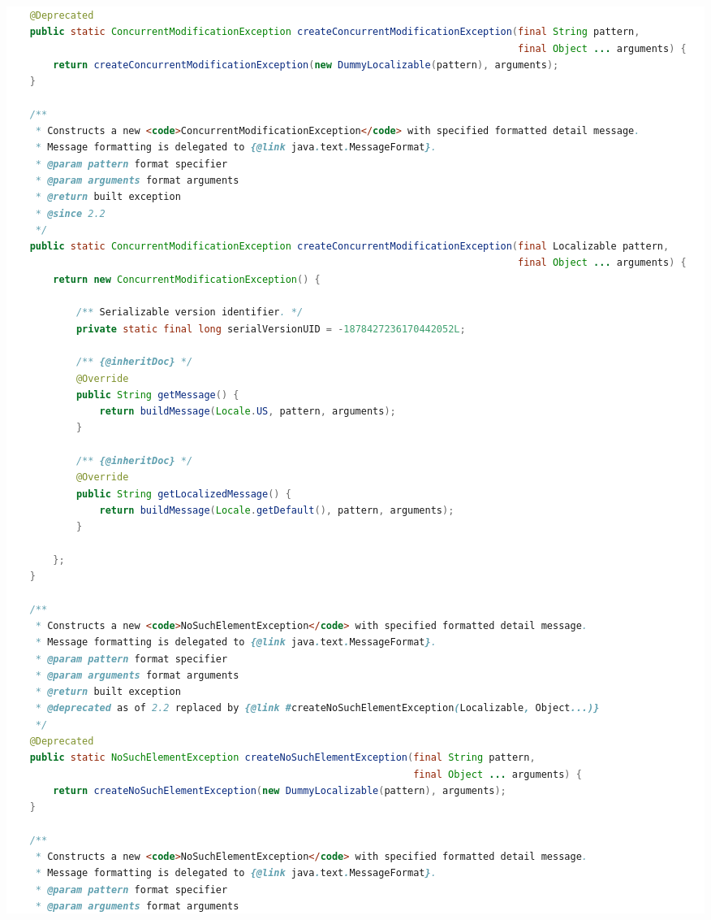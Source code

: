 ```java
    @Deprecated
    public static ConcurrentModificationException createConcurrentModificationException(final String pattern,
                                                                                        final Object ... arguments) {
        return createConcurrentModificationException(new DummyLocalizable(pattern), arguments);
    }

    /**
     * Constructs a new <code>ConcurrentModificationException</code> with specified formatted detail message.
     * Message formatting is delegated to {@link java.text.MessageFormat}.
     * @param pattern format specifier
     * @param arguments format arguments
     * @return built exception
     * @since 2.2
     */
    public static ConcurrentModificationException createConcurrentModificationException(final Localizable pattern,
                                                                                        final Object ... arguments) {
        return new ConcurrentModificationException() {

            /** Serializable version identifier. */
            private static final long serialVersionUID = -1878427236170442052L;

            /** {@inheritDoc} */
            @Override
            public String getMessage() {
                return buildMessage(Locale.US, pattern, arguments);
            }

            /** {@inheritDoc} */
            @Override
            public String getLocalizedMessage() {
                return buildMessage(Locale.getDefault(), pattern, arguments);
            }

        };
    }

    /**
     * Constructs a new <code>NoSuchElementException</code> with specified formatted detail message.
     * Message formatting is delegated to {@link java.text.MessageFormat}.
     * @param pattern format specifier
     * @param arguments format arguments
     * @return built exception
     * @deprecated as of 2.2 replaced by {@link #createNoSuchElementException(Localizable, Object...)}
     */
    @Deprecated
    public static NoSuchElementException createNoSuchElementException(final String pattern,
                                                                      final Object ... arguments) {
        return createNoSuchElementException(new DummyLocalizable(pattern), arguments);
    }

    /**
     * Constructs a new <code>NoSuchElementException</code> with specified formatted detail message.
     * Message formatting is delegated to {@link java.text.MessageFormat}.
     * @param pattern format specifier
     * @param arguments format arguments
```
